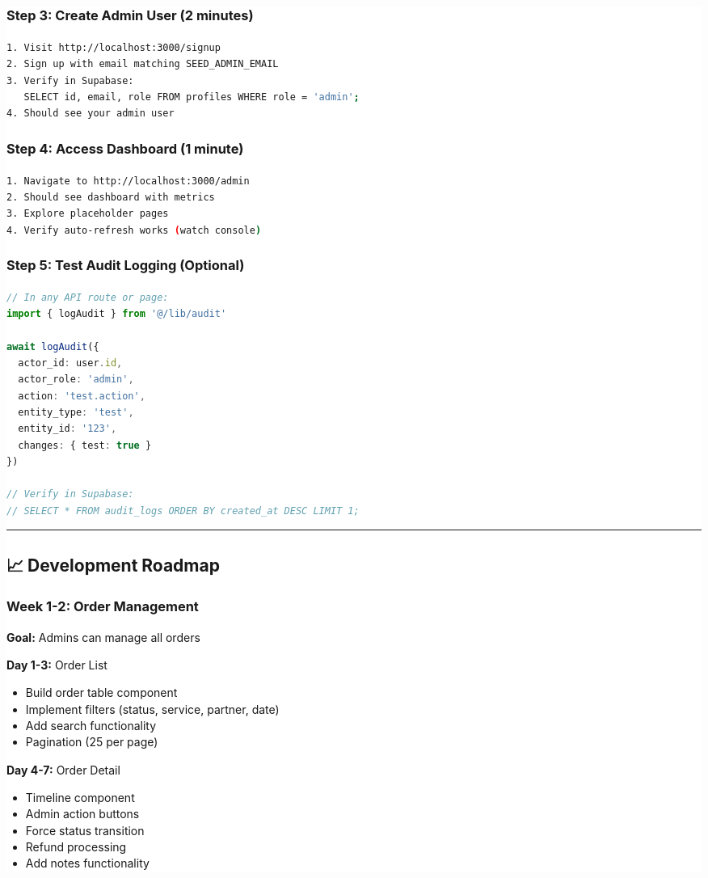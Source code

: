 ### Step 3: Create Admin User (2 minutes)
```bash
1. Visit http://localhost:3000/signup
2. Sign up with email matching SEED_ADMIN_EMAIL
3. Verify in Supabase:
   SELECT id, email, role FROM profiles WHERE role = 'admin';
4. Should see your admin user
```

### Step 4: Access Dashboard (1 minute)
```bash
1. Navigate to http://localhost:3000/admin
2. Should see dashboard with metrics
3. Explore placeholder pages
4. Verify auto-refresh works (watch console)
```

### Step 5: Test Audit Logging (Optional)
```typescript
// In any API route or page:
import { logAudit } from '@/lib/audit'

await logAudit({
  actor_id: user.id,
  actor_role: 'admin',
  action: 'test.action',
  entity_type: 'test',
  entity_id: '123',
  changes: { test: true }
})

// Verify in Supabase:
// SELECT * FROM audit_logs ORDER BY created_at DESC LIMIT 1;
```

---

## 📈 Development Roadmap

### Week 1-2: Order Management
**Goal:** Admins can manage all orders

**Day 1-3:** Order List
- Build order table component
- Implement filters (status, service, partner, date)
- Add search functionality
- Pagination (25 per page)

**Day 4-7:** Order Detail
- Timeline component
- Admin action buttons
- Force status transition
- Refund processing
- Add notes functionality
